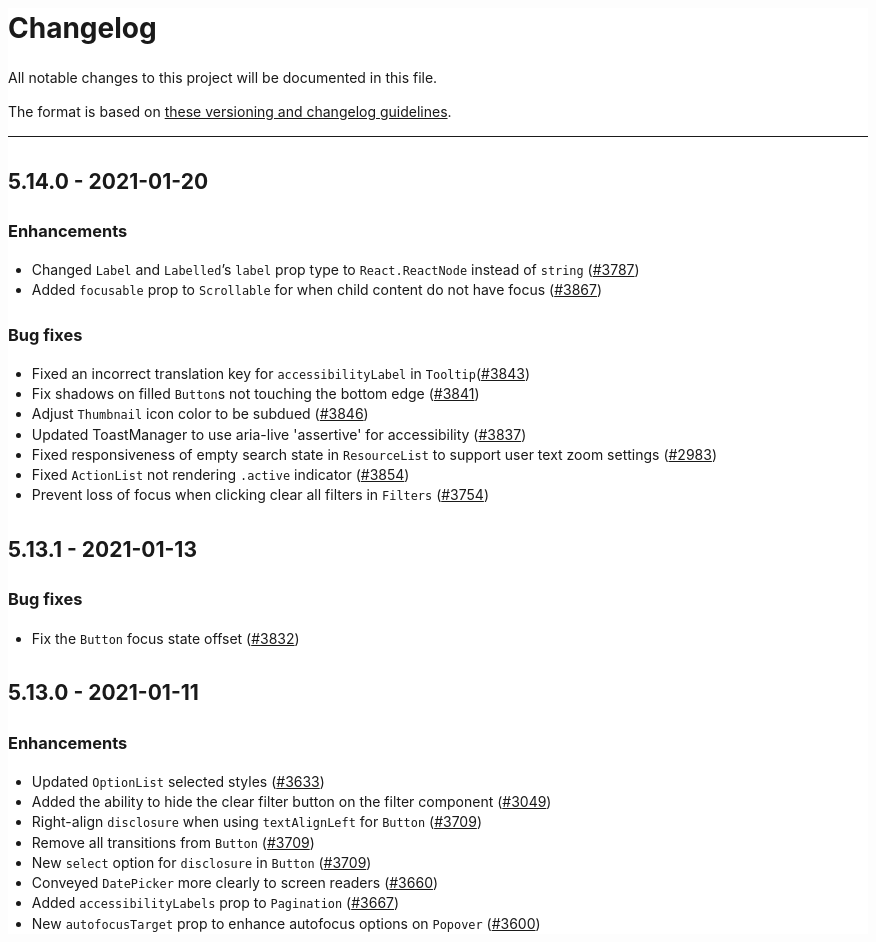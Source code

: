 # Changelog

All notable changes to this project will be documented in this file.

The format is based on [these versioning and changelog guidelines](https://git.io/polaris-changelog-guidelines).



---

## 5.14.0 - 2021-01-20

### Enhancements

- Changed `Label` and `Labelled`’s `label` prop type to `React.ReactNode` instead of `string` ([#3787](https://github.com/Shopify/polaris-react/pull/3787))
- Added `focusable` prop to `Scrollable` for when child content do not have focus ([#3867](https://github.com/Shopify/polaris-react/pull/3867))

### Bug fixes

- Fixed an incorrect translation key for `accessibilityLabel` in `Tooltip`([#3843](https://github.com/Shopify/polaris-react/pull/3843))
- Fix shadows on filled `Button`s not touching the bottom edge ([#3841](https://github.com/Shopify/polaris-react/pull/3841))
- Adjust `Thumbnail` icon color to be subdued ([#3846](https://github.com/Shopify/polaris-react/pull/3846))
- Updated ToastManager to use aria-live 'assertive' for accessibility ([#3837](https://github.com/Shopify/polaris-react/pull/3837))
- Fixed responsiveness of empty search state in `ResourceList` to support user text zoom settings ([#2983](https://github.com/Shopify/polaris-react/pull/2983))
- Fixed `ActionList` not rendering `.active` indicator ([#3854](https://github.com/Shopify/polaris-react/pull/3854))
- Prevent loss of focus when clicking clear all filters in `Filters` ([#3754](https://github.com/Shopify/polaris-react/pull/3754))

## 5.13.1 - 2021-01-13

### Bug fixes

- Fix the `Button` focus state offset ([#3832](https://github.com/Shopify/polaris-react/pull/3832))

## 5.13.0 - 2021-01-11

### Enhancements

- Updated `OptionList` selected styles ([#3633](https://github.com/Shopify/polaris-react/pull/3633))
- Added the ability to hide the clear filter button on the filter component ([#3049](https://github.com/Shopify/polaris-react/pull/3049))
- Right-align `disclosure` when using `textAlignLeft` for `Button` ([#3709](https://github.com/Shopify/polaris-react/pull/3709))
- Remove all transitions from `Button` ([#3709](https://github.com/Shopify/polaris-react/pull/3709))
- New `select` option for `disclosure` in `Button` ([#3709](https://github.com/Shopify/polaris-react/pull/3709))
- Conveyed `DatePicker` more clearly to screen readers ([#3660](https://github.com/Shopify/polaris-react/pull/3660))
- Added `accessibilityLabels` prop to `Pagination` ([#3667](https://github.com/Shopify/polaris-react/pull/3667))
- New `autofocusTarget` prop to enhance autofocus options on `Popover` ([#3600](https://github.com/Shopify/polaris-react/pull/3600))